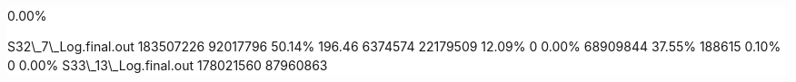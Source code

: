 0.00%
</td>
</tr>
<tr>
<td style="text-align:left;">
S32\_7\_Log.final.out
</td>
<td style="text-align:left;">
183507226
</td>
<td style="text-align:left;">
92017796
</td>
<td style="text-align:left;">
50.14%
</td>
<td style="text-align:left;">
196.46
</td>
<td style="text-align:left;">
6374574
</td>
<td style="text-align:left;">
22179509
</td>
<td style="text-align:left;">
12.09%
</td>
<td style="text-align:left;">
0
</td>
<td style="text-align:left;">
0.00%
</td>
<td style="text-align:left;">
68909844
</td>
<td style="text-align:left;">
37.55%
</td>
<td style="text-align:left;">
188615
</td>
<td style="text-align:left;">
0.10%
</td>
<td style="text-align:left;">
0
</td>
<td style="text-align:left;">
0.00%
</td>
</tr>
<tr>
<td style="text-align:left;">
S33\_13\_Log.final.out
</td>
<td style="text-align:left;">
178021560
</td>
<td style="text-align:left;">
87960863
</td>
<td style="text-align:left;">